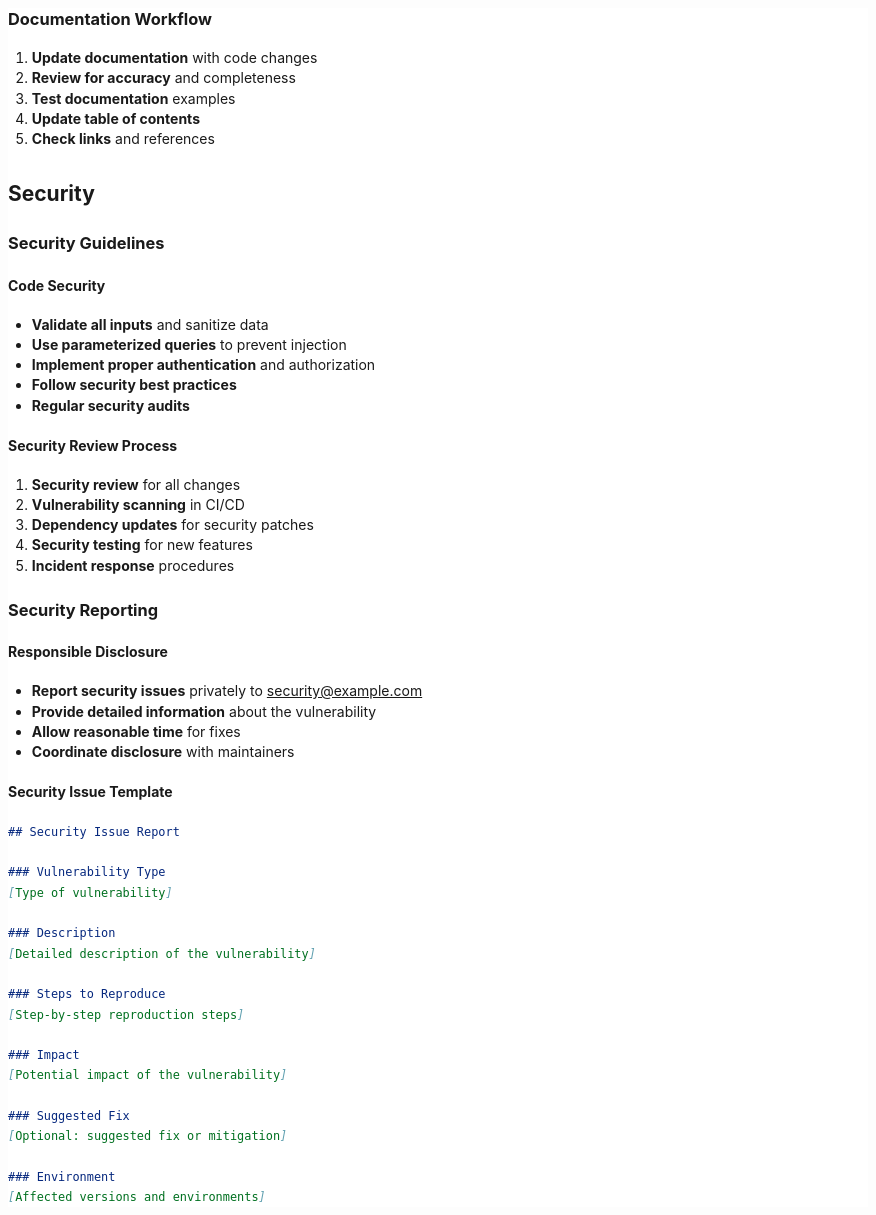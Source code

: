 ### Documentation Workflow

1. **Update documentation** with code changes
2. **Review for accuracy** and completeness
3. **Test documentation** examples
4. **Update table of contents**
5. **Check links** and references

## Security

### Security Guidelines

#### Code Security

- **Validate all inputs** and sanitize data
- **Use parameterized queries** to prevent injection
- **Implement proper authentication** and authorization
- **Follow security best practices**
- **Regular security audits**

#### Security Review Process

1. **Security review** for all changes
2. **Vulnerability scanning** in CI/CD
3. **Dependency updates** for security patches
4. **Security testing** for new features
5. **Incident response** procedures

### Security Reporting

#### Responsible Disclosure

- **Report security issues** privately to [security@example.com](mailto:security@example.com)
- **Provide detailed information** about the vulnerability
- **Allow reasonable time** for fixes
- **Coordinate disclosure** with maintainers

#### Security Issue Template

```markdown
## Security Issue Report

### Vulnerability Type
[Type of vulnerability]

### Description
[Detailed description of the vulnerability]

### Steps to Reproduce
[Step-by-step reproduction steps]

### Impact
[Potential impact of the vulnerability]

### Suggested Fix
[Optional: suggested fix or mitigation]

### Environment
[Affected versions and environments]
```
